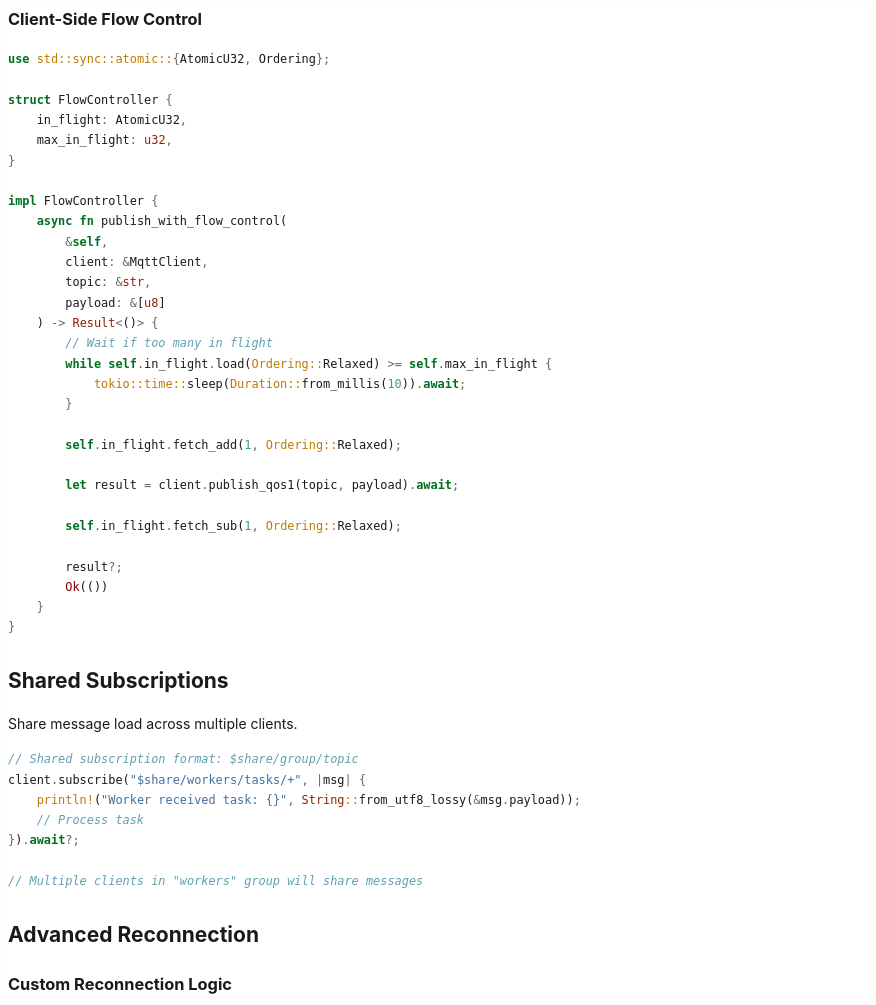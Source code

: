### Client-Side Flow Control

```rust
use std::sync::atomic::{AtomicU32, Ordering};

struct FlowController {
    in_flight: AtomicU32,
    max_in_flight: u32,
}

impl FlowController {
    async fn publish_with_flow_control(
        &self,
        client: &MqttClient,
        topic: &str,
        payload: &[u8]
    ) -> Result<()> {
        // Wait if too many in flight
        while self.in_flight.load(Ordering::Relaxed) >= self.max_in_flight {
            tokio::time::sleep(Duration::from_millis(10)).await;
        }
        
        self.in_flight.fetch_add(1, Ordering::Relaxed);
        
        let result = client.publish_qos1(topic, payload).await;
        
        self.in_flight.fetch_sub(1, Ordering::Relaxed);
        
        result?;
        Ok(())
    }
}
```

## Shared Subscriptions

Share message load across multiple clients.

```rust
// Shared subscription format: $share/group/topic
client.subscribe("$share/workers/tasks/+", |msg| {
    println!("Worker received task: {}", String::from_utf8_lossy(&msg.payload));
    // Process task
}).await?;

// Multiple clients in "workers" group will share messages
```

## Advanced Reconnection

### Custom Reconnection Logic
